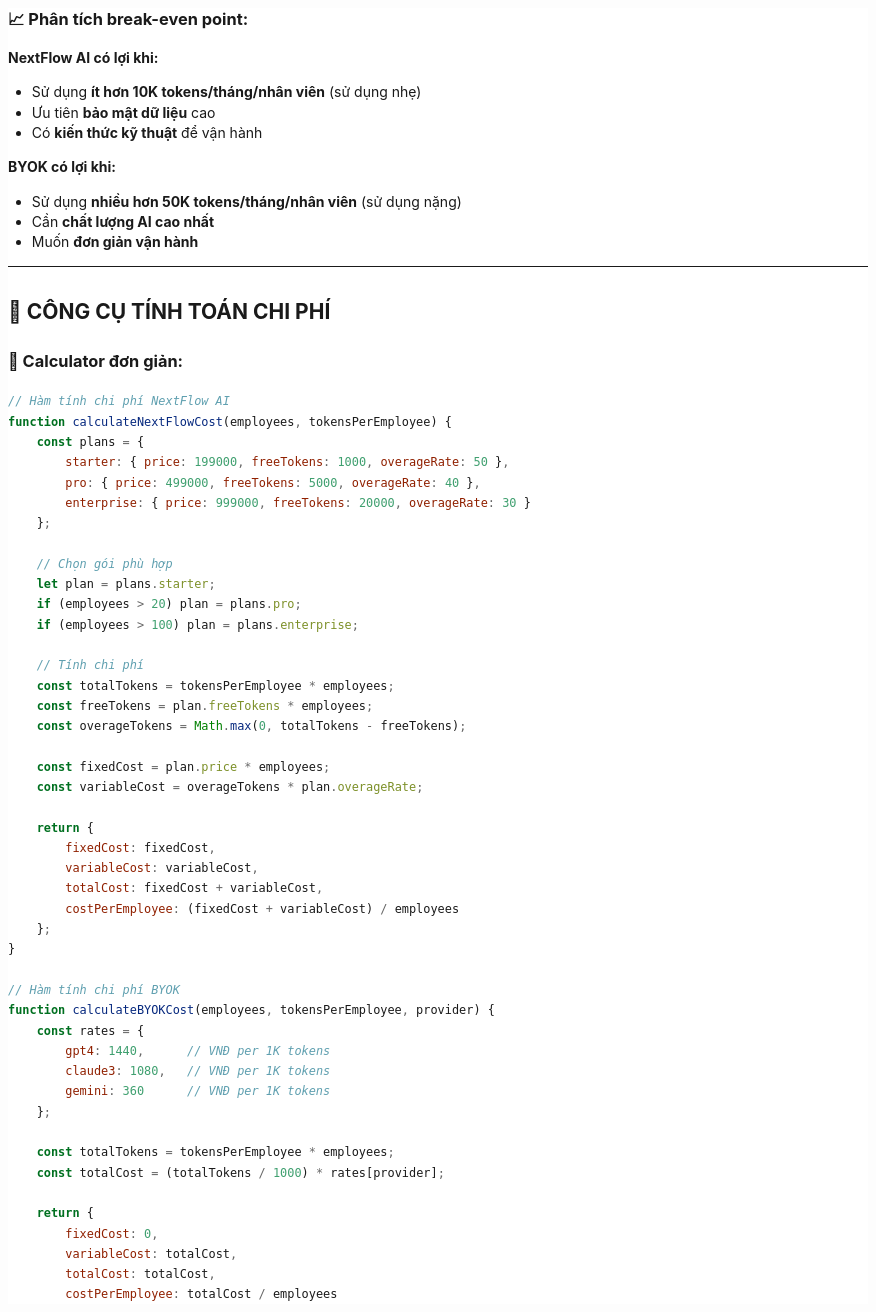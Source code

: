 ### **📈 Phân tích break-even point:**

**NextFlow AI có lợi khi:**
- Sử dụng **ít hơn 10K tokens/tháng/nhân viên** (sử dụng nhẹ)
- Ưu tiên **bảo mật dữ liệu** cao
- Có **kiến thức kỹ thuật** để vận hành

**BYOK có lợi khi:**
- Sử dụng **nhiều hơn 50K tokens/tháng/nhân viên** (sử dụng nặng)
- Cần **chất lượng AI cao nhất**
- Muốn **đơn giản vận hành**

---

## 🧮 **CÔNG CỤ TÍNH TOÁN CHI PHÍ**

### **📱 Calculator đơn giản:**

```javascript
// Hàm tính chi phí NextFlow AI
function calculateNextFlowCost(employees, tokensPerEmployee) {
    const plans = {
        starter: { price: 199000, freeTokens: 1000, overageRate: 50 },
        pro: { price: 499000, freeTokens: 5000, overageRate: 40 },
        enterprise: { price: 999000, freeTokens: 20000, overageRate: 30 }
    };
    
    // Chọn gói phù hợp
    let plan = plans.starter;
    if (employees > 20) plan = plans.pro;
    if (employees > 100) plan = plans.enterprise;
    
    // Tính chi phí
    const totalTokens = tokensPerEmployee * employees;
    const freeTokens = plan.freeTokens * employees;
    const overageTokens = Math.max(0, totalTokens - freeTokens);
    
    const fixedCost = plan.price * employees;
    const variableCost = overageTokens * plan.overageRate;
    
    return {
        fixedCost: fixedCost,
        variableCost: variableCost,
        totalCost: fixedCost + variableCost,
        costPerEmployee: (fixedCost + variableCost) / employees
    };
}

// Hàm tính chi phí BYOK
function calculateBYOKCost(employees, tokensPerEmployee, provider) {
    const rates = {
        gpt4: 1440,      // VNĐ per 1K tokens
        claude3: 1080,   // VNĐ per 1K tokens  
        gemini: 360      // VNĐ per 1K tokens
    };
    
    const totalTokens = tokensPerEmployee * employees;
    const totalCost = (totalTokens / 1000) * rates[provider];
    
    return {
        fixedCost: 0,
        variableCost: totalCost,
        totalCost: totalCost,
        costPerEmployee: totalCost / employees
```